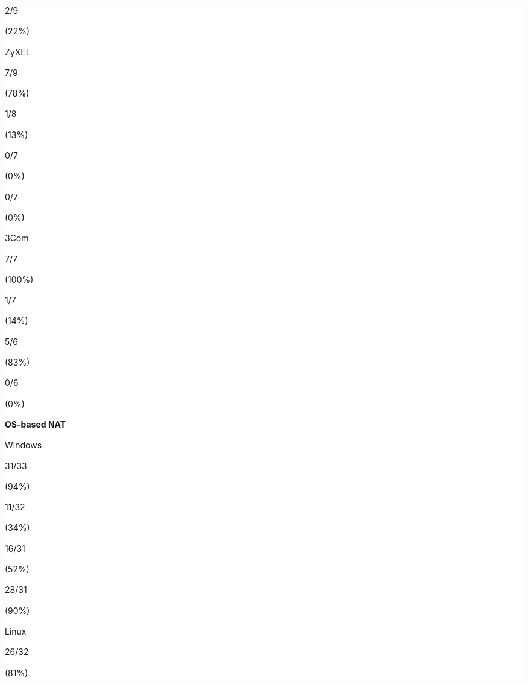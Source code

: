 2/9

(22%)

ZyXEL

7/9

(78%)

1/8

(13%)

0/7

(0%)

0/7

(0%)

3Com

7/7

(100%)

1/7

(14%)

5/6

(83%)

0/6

(0%)

**OS-based NAT**

Windows

31/33

(94%)

11/32

(34%)

16/31

(52%)

28/31

(90%)

Linux

26/32

(81%)
